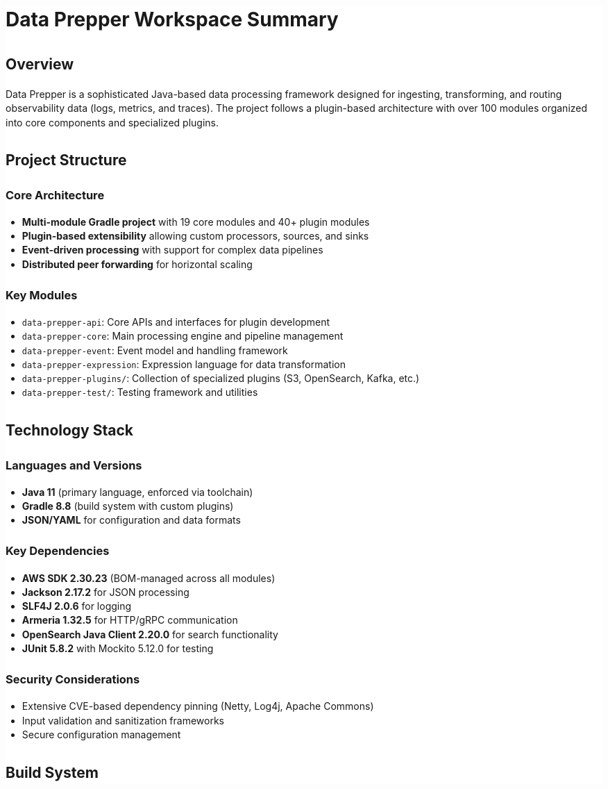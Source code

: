 # Data Prepper Workspace Summary

## Overview

Data Prepper is a sophisticated Java-based data processing framework designed for ingesting, transforming, and routing observability data (logs, metrics, and traces). The project follows a plugin-based architecture with over 100 modules organized into core components and specialized plugins.

## Project Structure

### Core Architecture
- **Multi-module Gradle project** with 19 core modules and 40+ plugin modules
- **Plugin-based extensibility** allowing custom processors, sources, and sinks
- **Event-driven processing** with support for complex data pipelines
- **Distributed peer forwarding** for horizontal scaling

### Key Modules
- `data-prepper-api`: Core APIs and interfaces for plugin development
- `data-prepper-core`: Main processing engine and pipeline management
- `data-prepper-event`: Event model and handling framework
- `data-prepper-expression`: Expression language for data transformation
- `data-prepper-plugins/`: Collection of specialized plugins (S3, OpenSearch, Kafka, etc.)
- `data-prepper-test/`: Testing framework and utilities

## Technology Stack

### Languages and Versions
- **Java 11** (primary language, enforced via toolchain)
- **Gradle 8.8** (build system with custom plugins)
- **JSON/YAML** for configuration and data formats

### Key Dependencies
- **AWS SDK 2.30.23** (BOM-managed across all modules)
- **Jackson 2.17.2** for JSON processing
- **SLF4J 2.0.6** for logging
- **Armeria 1.32.5** for HTTP/gRPC communication
- **OpenSearch Java Client 2.20.0** for search functionality
- **JUnit 5.8.2** with Mockito 5.12.0 for testing

### Security Considerations
- Extensive CVE-based dependency pinning (Netty, Log4j, Apache Commons)
- Input validation and sanitization frameworks
- Secure configuration management

## Build System
